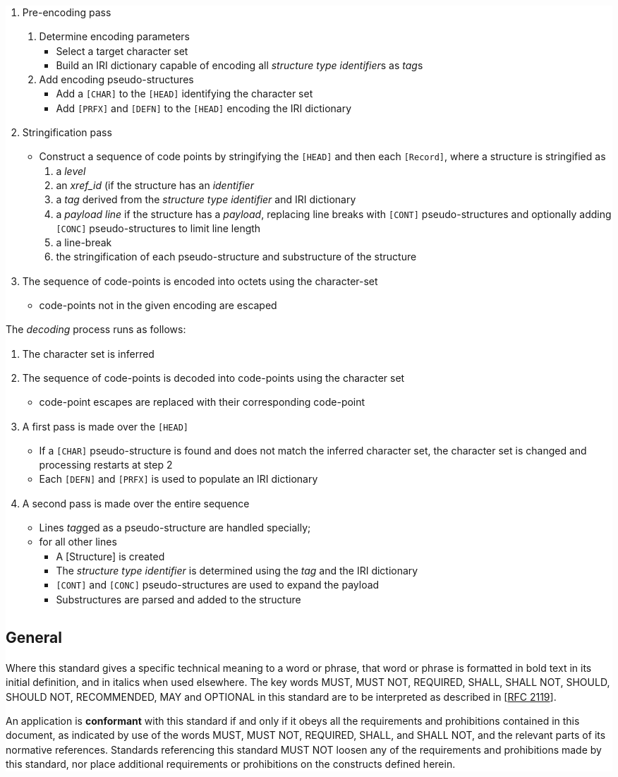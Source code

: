 1.  Pre-encoding pass
    1.  Determine encoding parameters
        -   Select a target character set
        -   Build an IRI dictionary capable of encoding all *structure type identifier*s as *tag*s
    2.  Add encoding pseudo-structures
        -   Add a `[CHAR]` to the `[HEAD]` identifying the character set
        -   Add `[PRFX]` and `[DEFN]` to the `[HEAD]` encoding the IRI dictionary

2.  Stringification pass
    -   Construct a sequence of code points by stringifying the `[HEAD]` and then each `[Record]`, where a structure is stringified as
        1.  a *level*
        1.  an *xref_id* (if the structure has an *identifier*
        1.  a *tag* derived from the *structure type identifier* and IRI dictionary
        1.  a *payload line* if the structure has a *payload*, replacing line breaks with `[CONT]` pseudo-structures and optionally adding `[CONC]` pseudo-structures to limit line length
        1.  a line-break
        1.  the stringification of each pseudo-structure and substructure of the structure

3.  The sequence of code-points is encoded into octets using the character-set
    -   code-points not in the given encoding are escaped

The *decoding* process runs as follows:

1.  The character set is inferred

1.  The sequence of code-points is decoded into code-points using the character set
    -   code-point escapes are replaced with their corresponding code-point

1.  A first pass is made over the `[HEAD]`
    -   If a `[CHAR]` pseudo-structure is found and does not match the inferred character set, the character set is changed and processing restarts at step 2
    -   Each `[DEFN]` and `[PRFX]` is used to populate an IRI dictionary

1.  A second pass is made over the entire sequence
    -   Lines *tag*ged as a pseudo-structure are handled specially;
    -   for all other lines
        -   A [Structure] is created
        -   The *structure type identifier* is determined using the *tag* and the IRI dictionary
        -   `[CONT]` and `[CONC]` pseudo-structures are used to expand the payload
        -   Substructures are parsed and added to the structure



## General

Where this standard gives a specific technical meaning to a word or phrase, that word or phrase is formatted in bold text in its initial definition, and in italics when used elsewhere.
The key words MUST, MUST NOT, REQUIRED, SHALL, SHALL NOT, SHOULD, SHOULD NOT, RECOMMENDED, MAY and OPTIONAL in this standard are to be interpreted as described in [[RFC 2119](//tools.ietf.org/html/rfc2119)].

An application is **conformant** with this standard if and only if it obeys all the requirements and prohibitions contained in this document,
as indicated by use of the words MUST, MUST NOT, REQUIRED, SHALL, and SHALL NOT, and the relevant parts of its normative references.
Standards referencing this standard MUST NOT loosen any of the requirements and prohibitions made by this standard,
nor place additional requirements or prohibitions on the constructs defined herein.  

